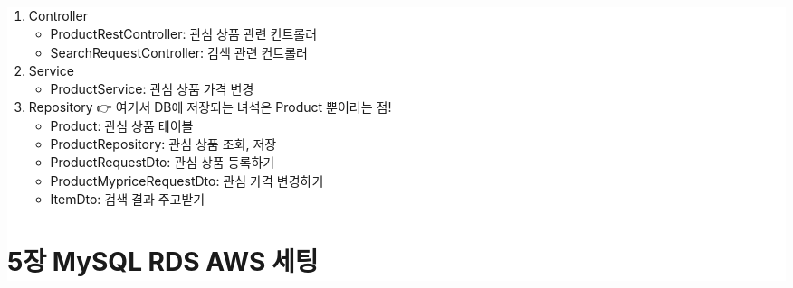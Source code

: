   1. Controller
     - ProductRestController: 관심 상품 관련 컨트롤러
     - SearchRequestController: 검색 관련 컨트롤러
  2. Service
     - ProductService: 관심 상품 가격 변경
  3. Repository
     👉 여기서 DB에 저장되는 녀석은 Product 뿐이라는 점!
     - Product: 관심 상품 테이블
     - ProductRepository: 관심 상품 조회, 저장
     - ProductRequestDto: 관심 상품 등록하기
     - ProductMypriceRequestDto: 관심 가격 변경하기
     - ItemDto: 검색 결과 주고받기

# 5장 MySQL RDS AWS 세팅
